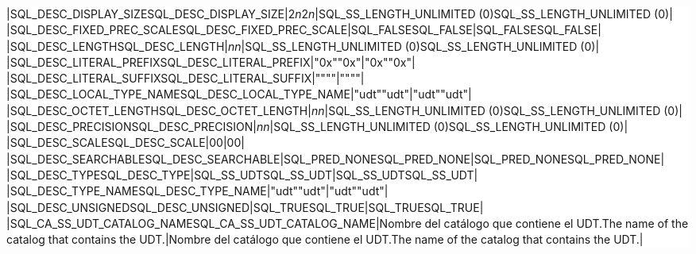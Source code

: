 |<span data-ttu-id="8b327-214">SQL_DESC_DISPLAY_SIZE</span><span class="sxs-lookup"><span data-stu-id="8b327-214">SQL_DESC_DISPLAY_SIZE</span></span>|<span data-ttu-id="8b327-215">2*n*</span><span class="sxs-lookup"><span data-stu-id="8b327-215">2*n*</span></span>|<span data-ttu-id="8b327-216">SQL_SS_LENGTH_UNLIMITED (0)</span><span class="sxs-lookup"><span data-stu-id="8b327-216">SQL_SS_LENGTH_UNLIMITED (0)</span></span>|  
|<span data-ttu-id="8b327-217">SQL_DESC_FIXED_PREC_SCALE</span><span class="sxs-lookup"><span data-stu-id="8b327-217">SQL_DESC_FIXED_PREC_SCALE</span></span>|<span data-ttu-id="8b327-218">SQL_FALSE</span><span class="sxs-lookup"><span data-stu-id="8b327-218">SQL_FALSE</span></span>|<span data-ttu-id="8b327-219">SQL_FALSE</span><span class="sxs-lookup"><span data-stu-id="8b327-219">SQL_FALSE</span></span>|  
|<span data-ttu-id="8b327-220">SQL_DESC_LENGTH</span><span class="sxs-lookup"><span data-stu-id="8b327-220">SQL_DESC_LENGTH</span></span>|<span data-ttu-id="8b327-221">*n*</span><span class="sxs-lookup"><span data-stu-id="8b327-221">*n*</span></span>|<span data-ttu-id="8b327-222">SQL_SS_LENGTH_UNLIMITED (0)</span><span class="sxs-lookup"><span data-stu-id="8b327-222">SQL_SS_LENGTH_UNLIMITED (0)</span></span>|  
|<span data-ttu-id="8b327-223">SQL_DESC_LITERAL_PREFIX</span><span class="sxs-lookup"><span data-stu-id="8b327-223">SQL_DESC_LITERAL_PREFIX</span></span>|<span data-ttu-id="8b327-224">"0x"</span><span class="sxs-lookup"><span data-stu-id="8b327-224">"0x"</span></span>|<span data-ttu-id="8b327-225">"0x"</span><span class="sxs-lookup"><span data-stu-id="8b327-225">"0x"</span></span>|  
|<span data-ttu-id="8b327-226">SQL_DESC_LITERAL_SUFFIX</span><span class="sxs-lookup"><span data-stu-id="8b327-226">SQL_DESC_LITERAL_SUFFIX</span></span>|<span data-ttu-id="8b327-227">""</span><span class="sxs-lookup"><span data-stu-id="8b327-227">""</span></span>|<span data-ttu-id="8b327-228">""</span><span class="sxs-lookup"><span data-stu-id="8b327-228">""</span></span>|  
|<span data-ttu-id="8b327-229">SQL_DESC_LOCAL_TYPE_NAME</span><span class="sxs-lookup"><span data-stu-id="8b327-229">SQL_DESC_LOCAL_TYPE_NAME</span></span>|<span data-ttu-id="8b327-230">"udt"</span><span class="sxs-lookup"><span data-stu-id="8b327-230">"udt"</span></span>|<span data-ttu-id="8b327-231">"udt"</span><span class="sxs-lookup"><span data-stu-id="8b327-231">"udt"</span></span>|  
|<span data-ttu-id="8b327-232">SQL_DESC_OCTET_LENGTH</span><span class="sxs-lookup"><span data-stu-id="8b327-232">SQL_DESC_OCTET_LENGTH</span></span>|<span data-ttu-id="8b327-233">*n*</span><span class="sxs-lookup"><span data-stu-id="8b327-233">*n*</span></span>|<span data-ttu-id="8b327-234">SQL_SS_LENGTH_UNLIMITED (0)</span><span class="sxs-lookup"><span data-stu-id="8b327-234">SQL_SS_LENGTH_UNLIMITED (0)</span></span>|  
|<span data-ttu-id="8b327-235">SQL_DESC_PRECISION</span><span class="sxs-lookup"><span data-stu-id="8b327-235">SQL_DESC_PRECISION</span></span>|<span data-ttu-id="8b327-236">*n*</span><span class="sxs-lookup"><span data-stu-id="8b327-236">*n*</span></span>|<span data-ttu-id="8b327-237">SQL_SS_LENGTH_UNLIMITED (0)</span><span class="sxs-lookup"><span data-stu-id="8b327-237">SQL_SS_LENGTH_UNLIMITED (0)</span></span>|  
|<span data-ttu-id="8b327-238">SQL_DESC_SCALE</span><span class="sxs-lookup"><span data-stu-id="8b327-238">SQL_DESC_SCALE</span></span>|<span data-ttu-id="8b327-239">0</span><span class="sxs-lookup"><span data-stu-id="8b327-239">0</span></span>|<span data-ttu-id="8b327-240">0</span><span class="sxs-lookup"><span data-stu-id="8b327-240">0</span></span>|  
|<span data-ttu-id="8b327-241">SQL_DESC_SEARCHABLE</span><span class="sxs-lookup"><span data-stu-id="8b327-241">SQL_DESC_SEARCHABLE</span></span>|<span data-ttu-id="8b327-242">SQL_PRED_NONE</span><span class="sxs-lookup"><span data-stu-id="8b327-242">SQL_PRED_NONE</span></span>|<span data-ttu-id="8b327-243">SQL_PRED_NONE</span><span class="sxs-lookup"><span data-stu-id="8b327-243">SQL_PRED_NONE</span></span>|  
|<span data-ttu-id="8b327-244">SQL_DESC_TYPE</span><span class="sxs-lookup"><span data-stu-id="8b327-244">SQL_DESC_TYPE</span></span>|<span data-ttu-id="8b327-245">SQL_SS_UDT</span><span class="sxs-lookup"><span data-stu-id="8b327-245">SQL_SS_UDT</span></span>|<span data-ttu-id="8b327-246">SQL_SS_UDT</span><span class="sxs-lookup"><span data-stu-id="8b327-246">SQL_SS_UDT</span></span>|  
|<span data-ttu-id="8b327-247">SQL_DESC_TYPE_NAME</span><span class="sxs-lookup"><span data-stu-id="8b327-247">SQL_DESC_TYPE_NAME</span></span>|<span data-ttu-id="8b327-248">"udt"</span><span class="sxs-lookup"><span data-stu-id="8b327-248">"udt"</span></span>|<span data-ttu-id="8b327-249">"udt"</span><span class="sxs-lookup"><span data-stu-id="8b327-249">"udt"</span></span>|  
|<span data-ttu-id="8b327-250">SQL_DESC_UNSIGNED</span><span class="sxs-lookup"><span data-stu-id="8b327-250">SQL_DESC_UNSIGNED</span></span>|<span data-ttu-id="8b327-251">SQL_TRUE</span><span class="sxs-lookup"><span data-stu-id="8b327-251">SQL_TRUE</span></span>|<span data-ttu-id="8b327-252">SQL_TRUE</span><span class="sxs-lookup"><span data-stu-id="8b327-252">SQL_TRUE</span></span>|  
|<span data-ttu-id="8b327-253">SQL_CA_SS_UDT_CATALOG_NAME</span><span class="sxs-lookup"><span data-stu-id="8b327-253">SQL_CA_SS_UDT_CATALOG_NAME</span></span>|<span data-ttu-id="8b327-254">Nombre del catálogo que contiene el UDT.</span><span class="sxs-lookup"><span data-stu-id="8b327-254">The name of the catalog that contains the UDT.</span></span>|<span data-ttu-id="8b327-255">Nombre del catálogo que contiene el UDT.</span><span class="sxs-lookup"><span data-stu-id="8b327-255">The name of the catalog that contains the UDT.</span></span>|  